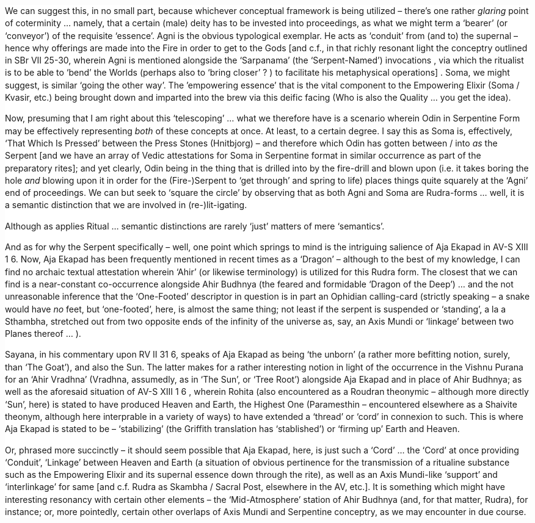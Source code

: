 We can suggest this, in no small part, because whichever conceptual framework is being utilized – there’s one rather *glaring* point of coterminity … namely, that a certain (male) deity has to be invested into proceedings, as what we might term a ‘bearer’ (or ‘conveyor’) of the requisite ‘essence’. Agni is the obvious typological exemplar. He acts as ‘conduit’ from (and to) the supernal – hence why offerings are made into the Fire in order to get to the Gods \[and c.f., in that richly resonant light the conceptry outlined in SBr VII 25-30, wherein Agni is mentioned alongside the ‘Sarpanama’ (the ‘Serpent-Named’) invocations , via which the ritualist is to be able to ‘bend’ the Worlds (perhaps also to ‘bring closer’ ? ) to facilitate his metaphysical operations\] . Soma, we might suggest, is similar ‘going the other way’. The ’empowering essence’ that is the vital component to the Empowering Elixir (Soma / Kvasir, etc.) being brought down and imparted into the brew via this deific facing (Who is also the Quality … you get the idea).

Now, presuming that I am right about this ‘telescoping’ … what we therefore have is a scenario wherein Odin in Serpentine Form may be effectively representing *both* of these concepts at once. At least, to a certain degree. I say this as Soma is, effectively, ‘That Which Is Pressed’ between the Press Stones (Hnitbjorg) – and therefore which Odin has gotten between / into *as* the Serpent \[and we have an array of Vedic attestations for Soma in Serpentine format in similar occurrence as part of the preparatory rites\]; and yet clearly, Odin being in the thing that is drilled into by the fire-drill and blown upon (i.e. it takes boring the hole *and* blowing upon it in order for the (Fire-)Serpent to ‘get through’ and spring to life) places things quite squarely at the ‘Agni’ end of proceedings. We can but seek to ‘square the circle’ by observing that as both Agni and Soma are Rudra-forms … well, it is a semantic distinction that we are involved in (re-)lit-igating.

Although as applies Ritual … semantic distinctions are rarely ‘just’ matters of mere ‘semantics’.

And as for why the Serpent specifically – well, one point which springs to mind is the intriguing salience of Aja Ekapad in AV-S XIII 1 6. Now, Aja Ekapad has been frequently mentioned in recent times as a ‘Dragon’ – although to the best of my knowledge, I can find no archaic textual attestation wherein ‘Ahir’ (or likewise terminology) is utilized for this Rudra form. The closest that we can find is a near-constant co-occurrence alongside Ahir Budhnya (the feared and formidable ‘Dragon of the Deep’) … and the not unreasonable inference that the ‘One-Footed’ descriptor in question is in part an Ophidian calling-card (strictly speaking – a snake would have *no* feet, but ‘one-footed’, here, is almost the same thing; not least if the serpent is suspended or ‘standing’, a la a Sthambha, stretched out from two opposite ends of the infinity of the universe as, say, an Axis Mundi or ‘linkage’ between two Planes thereof … ).

Sayana, in his commentary upon RV II 31 6, speaks of Aja Ekapad as being ‘the unborn’ (a rather more befitting notion, surely, than ‘The Goat’), and also the Sun. The latter makes for a rather interesting notion in light of the occurrence in the Vishnu Purana for an ‘Ahir Vradhna’ (Vradhna, assumedly, as in ‘The Sun’, or ‘Tree Root’) alongside Aja Ekapad and in place of Ahir Budhnya; as well as the aforesaid situation of AV-S XIII 1 6 , wherein Rohita (also encountered as a Roudran theonymic – although more directly ‘Sun’, here) is stated to have produced Heaven and Earth, the Highest One (Paramesthin – encountered elsewhere as a Shaivite theonym, although here interprable in a variety of ways) to have extended a ‘thread’ or ‘cord’ in connexion to such. This is where Aja Ekapad is stated to be – ‘stabilizing’ (the Griffith translation has ‘stablished’) or ‘firming up’ Earth and Heaven.

Or, phrased more succinctly – it should seem possible that Aja Ekapad, here, is just such a ‘Cord’ … the ‘Cord’ at once providing ‘Conduit’, ‘Linkage’ between Heaven and Earth (a situation of obvious pertinence for the transmission of a ritualine substance such as the Empowering Elixir and its supernal essence down through the rite), as well as an Axis Mundi-like ‘support’ and ‘interlinkage’ for same \[and c.f. Rudra as Skambha / Sacral Post, elsewhere in the AV, etc.\]. It is something which might have interesting resonancy with certain other elements – the ‘Mid-Atmosphere’ station of Ahir Budhnya (and, for that matter, Rudra), for instance; or, more pointedly, certain other overlaps of Axis Mundi and Serpentine conceptry, as we may encounter in due course.
